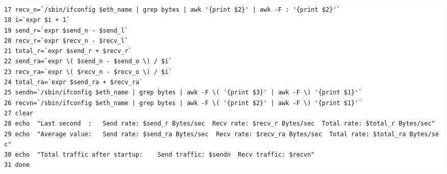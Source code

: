 ```shell
17 recv_n=`/sbin/ifconfig $eth_name | grep bytes | awk '{print $2}' | awk -F : '{print $2}'`  
18 i=`expr $i + 1`  
19 send_r=`expr $send_n - $send_l`  
20 recv_r=`expr $recv_n - $recv_l`  
21 total_r=`expr $send_r + $recv_r`  
22 send_ra=`expr \( $send_n - $send_o \) / $i`  
23 recv_ra=`expr \( $recv_n - $recv_o \) / $i`  
24 total_ra=`expr $send_ra + $recv_ra`  
25 sendn=`/sbin/ifconfig $eth_name | grep bytes | awk -F \( '{print $3}' | awk -F \) '{print $1}'`  
26 recvn=`/sbin/ifconfig $eth_name | grep bytes | awk -F \( '{print $2}' | awk -F \) '{print $1}'`  
27 clear  
28 echo  "Last second  :   Send rate: $send_r Bytes/sec  Recv rate: $recv_r Bytes/sec  Total rate: $total_r Bytes/sec"  
29 echo  "Average value:   Send rate: $send_ra Bytes/sec  Recv rate: $recv_ra Bytes/sec  Total rate: $total_ra Bytes/sec"  
30 echo  "Total traffic after startup:    Send traffic: $sendn  Recv traffic: $recvn"  
31 done
```

[1]:http://www.cnblogs.com/xiangzi888/archive/2012/04/03/2430736.html